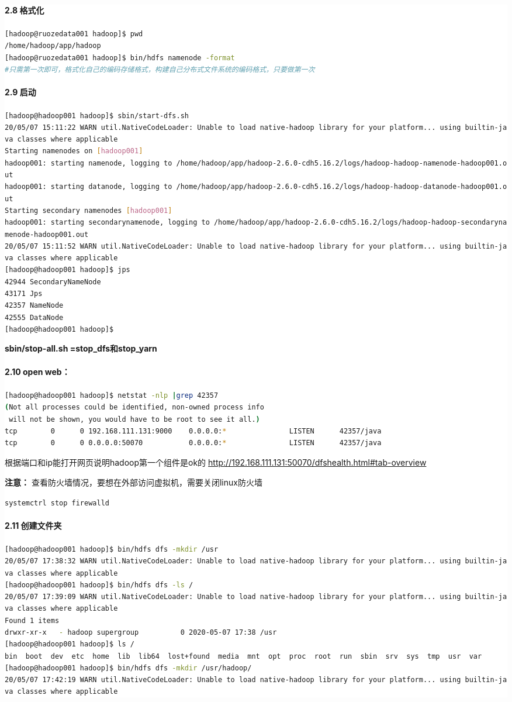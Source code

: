 #### 2.8 格式化
```bash
[hadoop@ruozedata001 hadoop]$ pwd
/home/hadoop/app/hadoop
[hadoop@ruozedata001 hadoop]$ bin/hdfs namenode -format
#只需第一次即可，格式化自己的编码存储格式，构建自己分布式文件系统的编码格式，只要做第一次
```
#### 2.9 启动
```bash
[hadoop@hadoop001 hadoop]$ sbin/start-dfs.sh
20/05/07 15:11:22 WARN util.NativeCodeLoader: Unable to load native-hadoop library for your platform... using builtin-java classes where applicable
Starting namenodes on [hadoop001]
hadoop001: starting namenode, logging to /home/hadoop/app/hadoop-2.6.0-cdh5.16.2/logs/hadoop-hadoop-namenode-hadoop001.out
hadoop001: starting datanode, logging to /home/hadoop/app/hadoop-2.6.0-cdh5.16.2/logs/hadoop-hadoop-datanode-hadoop001.out
Starting secondary namenodes [hadoop001]
hadoop001: starting secondarynamenode, logging to /home/hadoop/app/hadoop-2.6.0-cdh5.16.2/logs/hadoop-hadoop-secondarynamenode-hadoop001.out
20/05/07 15:11:52 WARN util.NativeCodeLoader: Unable to load native-hadoop library for your platform... using builtin-java classes where applicable
[hadoop@hadoop001 hadoop]$ jps
42944 SecondaryNameNode
43171 Jps
42357 NameNode
42555 DataNode
[hadoop@hadoop001 hadoop]$ 
```
**sbin/stop-all.sh =stop_dfs和stop_yarn**

#### 2.10 open web：
```bash
[hadoop@hadoop001 hadoop]$ netstat -nlp |grep 42357
(Not all processes could be identified, non-owned process info
 will not be shown, you would have to be root to see it all.)
tcp        0      0 192.168.111.131:9000    0.0.0.0:*               LISTEN      42357/java          
tcp        0      0 0.0.0.0:50070           0.0.0.0:*               LISTEN      42357/java 
```
根据端口和ip能打开网页说明hadoop第一个组件是ok的
http://192.168.111.131:50070/dfshealth.html#tab-overview

**注意：**
查看防火墙情况，要想在外部访问虚拟机，需要关闭linux防火墙
```bash
systemctrl stop firewalld
```

#### 2.11 创建文件夹
```bash
[hadoop@hadoop001 hadoop]$ bin/hdfs dfs -mkdir /usr
20/05/07 17:38:32 WARN util.NativeCodeLoader: Unable to load native-hadoop library for your platform... using builtin-java classes where applicable
[hadoop@hadoop001 hadoop]$ bin/hdfs dfs -ls /
20/05/07 17:39:09 WARN util.NativeCodeLoader: Unable to load native-hadoop library for your platform... using builtin-java classes where applicable
Found 1 items
drwxr-xr-x   - hadoop supergroup          0 2020-05-07 17:38 /usr
[hadoop@hadoop001 hadoop]$ ls /
bin  boot  dev  etc  home  lib  lib64  lost+found  media  mnt  opt  proc  root  run  sbin  srv  sys  tmp  usr  var
[hadoop@hadoop001 hadoop]$ bin/hdfs dfs -mkdir /usr/hadoop/
20/05/07 17:42:19 WARN util.NativeCodeLoader: Unable to load native-hadoop library for your platform... using builtin-java classes where applicable
```
